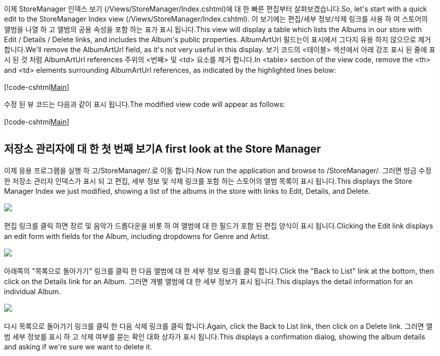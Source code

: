 <span data-ttu-id="fef90-125">이제 StoreManager 인덱스 보기 (/Views/StoreManager/Index.cshtml)에 대 한 빠른 편집부터 살펴보겠습니다.</span><span class="sxs-lookup"><span data-stu-id="fef90-125">So, let's start with a quick edit to the StoreManager Index view (/Views/StoreManager/Index.cshtml).</span></span> <span data-ttu-id="fef90-126">이 보기에는 편집/세부 정보/삭제 링크를 사용 하 여 스토어의 앨범을 나열 하 고 앨범의 공용 속성을 포함 하는 표가 표시 됩니다.</span><span class="sxs-lookup"><span data-stu-id="fef90-126">This view will display a table which lists the Albums in our store with Edit / Details / Delete links, and includes the Album's public properties.</span></span> <span data-ttu-id="fef90-127">AlbumArtUrl 필드는이 표시에서 그다지 유용 하지 않으므로 제거 합니다.</span><span class="sxs-lookup"><span data-stu-id="fef90-127">We'll remove the AlbumArtUrl field, as it's not very useful in this display.</span></span> <span data-ttu-id="fef90-128">보기 코드의 &lt;테이블&gt; 섹션에서 아래 강조 표시 된 줄에 표시 된 것 처럼 AlbumArtUrl references 주위의 &lt;번째&gt; 및 &lt;td&gt; 요소를 제거 합니다.</span><span class="sxs-lookup"><span data-stu-id="fef90-128">In &lt;table&gt; section of the view code, remove the &lt;th&gt; and &lt;td&gt; elements surrounding AlbumArtUrl references, as indicated by the highlighted lines below:</span></span>

[!code-cshtml[Main](mvc-music-store-part-5/samples/sample1.cshtml)]

<span data-ttu-id="fef90-129">수정 된 뷰 코드는 다음과 같이 표시 됩니다.</span><span class="sxs-lookup"><span data-stu-id="fef90-129">The modified view code will appear as follows:</span></span>

[!code-cshtml[Main](mvc-music-store-part-5/samples/sample2.cshtml)]

## <a name="a-first-look-at-the-store-manager"></a><span data-ttu-id="fef90-130">저장소 관리자에 대 한 첫 번째 보기</span><span class="sxs-lookup"><span data-stu-id="fef90-130">A first look at the Store Manager</span></span>

<span data-ttu-id="fef90-131">이제 응용 프로그램을 실행 하 고/StoreManager/.로 이동 합니다.</span><span class="sxs-lookup"><span data-stu-id="fef90-131">Now run the application and browse to /StoreManager/.</span></span> <span data-ttu-id="fef90-132">그러면 방금 수정한 저장소 관리자 인덱스가 표시 되 고 편집, 세부 정보 및 삭제 링크를 포함 하는 스토어의 앨범 목록이 표시 됩니다.</span><span class="sxs-lookup"><span data-stu-id="fef90-132">This displays the Store Manager Index we just modified, showing a list of the albums in the store with links to Edit, Details, and Delete.</span></span>

![](mvc-music-store-part-5/_static/image3.png)

<span data-ttu-id="fef90-133">편집 링크를 클릭 하면 장르 및 음악가 드롭다운을 비롯 하 여 앨범에 대 한 필드가 포함 된 편집 양식이 표시 됩니다.</span><span class="sxs-lookup"><span data-stu-id="fef90-133">Clicking the Edit link displays an edit form with fields for the Album, including dropdowns for Genre and Artist.</span></span>

![](mvc-music-store-part-5/_static/image4.png)

<span data-ttu-id="fef90-134">아래쪽의 "목록으로 돌아가기" 링크를 클릭 한 다음 앨범에 대 한 세부 정보 링크를 클릭 합니다.</span><span class="sxs-lookup"><span data-stu-id="fef90-134">Click the "Back to List" link at the bottom, then click on the Details link for an Album.</span></span> <span data-ttu-id="fef90-135">그러면 개별 앨범에 대 한 세부 정보가 표시 됩니다.</span><span class="sxs-lookup"><span data-stu-id="fef90-135">This displays the detail information for an individual Album.</span></span>

![](mvc-music-store-part-5/_static/image5.png)

<span data-ttu-id="fef90-136">다시 목록으로 돌아가기 링크를 클릭 한 다음 삭제 링크를 클릭 합니다.</span><span class="sxs-lookup"><span data-stu-id="fef90-136">Again, click the Back to List link, then click on a Delete link.</span></span> <span data-ttu-id="fef90-137">그러면 앨범 세부 정보를 표시 하 고 삭제 여부를 묻는 확인 대화 상자가 표시 됩니다.</span><span class="sxs-lookup"><span data-stu-id="fef90-137">This displays a confirmation dialog, showing the album details and asking if we're sure we want to delete it.</span></span>
